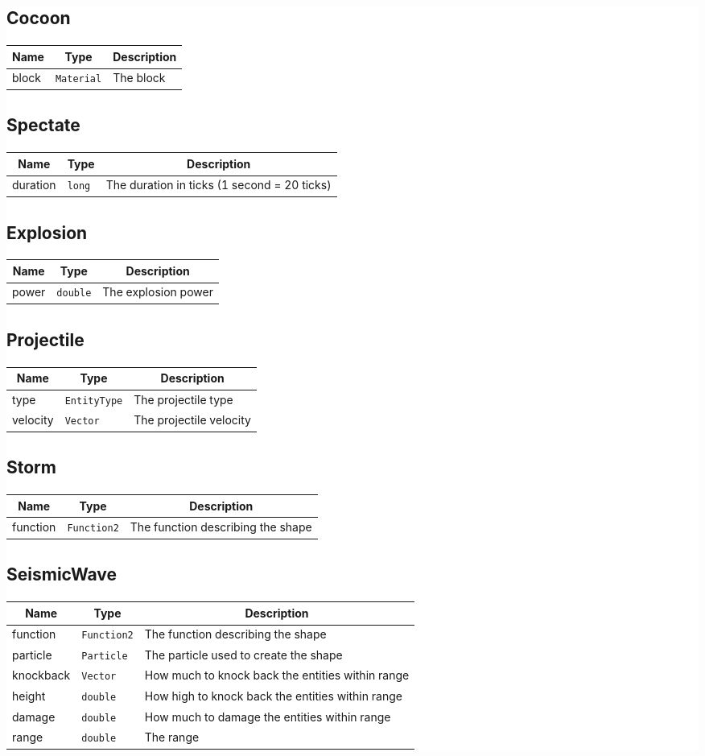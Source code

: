 ## Cocoon

| Name | Type | Description |
| --- | --- | --- |
| block | `Material` | The block |

## Spectate

| Name | Type | Description |
| --- | --- | --- |
| duration | `long` | The duration in ticks (1 second = 20 ticks) |

## Explosion

| Name | Type | Description |
| --- | --- | --- |
| power | `double` | The explosion power |

## Projectile

| Name | Type | Description |
| --- | --- | --- |
| type | `EntityType` | The projectile type |
| velocity | `Vector` | The projectile velocity |

## Storm

| Name | Type | Description |
| --- | --- | --- |
| function | `Function2` | The function describing the shape |

## SeismicWave

| Name | Type | Description |
| --- | --- | --- |
| function | `Function2` | The function describing the shape |
| particle | `Particle` | The particle used to create the shape |
| knockback | `Vector` | How much to knock back the entities within range |
| height | `double` | How high to knock back the entities within range |
| damage | `double` | How much to damage the entities within range |
| range | `double` | The range |
